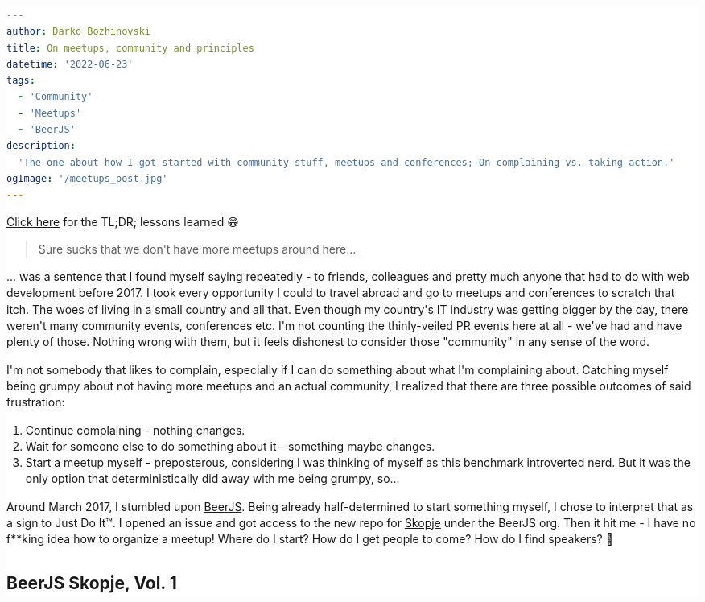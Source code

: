 ```yaml
---
author: Darko Bozhinovski
title: On meetups, community and principles
datetime: '2022-06-23'
tags:
  - 'Community'
  - 'Meetups'
  - 'BeerJS'
description:
  'The one about how I got started with community stuff, meetups and conferences; On complaining vs. taking action.'
ogImage: '/meetups_post.jpg'
---
```


[Click here](#the-list-of-lessons-extracted) for the TL;DR; lessons learned 😁

> Sure sucks that we don't have more meetups around here...

... was a sentence that I found myself saying repeatedly - to friends, colleagues and pretty much anyone that had to do
with web development before 2017. I took every opportunity I could to travel abroad and go to meetups and conferences to
scratch that itch. The woes of living in a small country and all that. Even though my country's IT industry was getting
bigger by the day, there weren't many community events, conferences etc. I'm not counting the thinly-veiled PR events
here at all - we've had and have plenty of those. Nothing wrong with them, but it feels dishonest to consider those
"community" in any sense of the word.

I'm not somebody that likes to complain, especially if I can do something about what I'm complaining about. Catching
myself being grumpy about not having more meetups and an actual community, I realized that there are three possible
outcomes of said frustration:

1. Continue complaining - nothing changes.
2. Wait for someone else to do something about it - something maybe changes.
3. Start a meetup myself - preposterous, considering I was thinking of myself as this benchmark introverted nerd. But it
   was the only option that deterministically did away with me being grumpy, so...

Around March 2017, I stumbled upon [BeerJS](https://github.com/beerjs/meta). Being already half-determined to start
something myself, I chose to interpret that as a sign to Just Do It™. I opened an issue and got access to the new repo
for [Skopje](https://github.com/beerjs/skopje) under the BeerJS org. Then it hit me - I have no f\*\*king idea how to
organize a meetup! Where do I start? How do I get people to come? How do I find speakers? 😬

## BeerJS Skopje, Vol. 1
